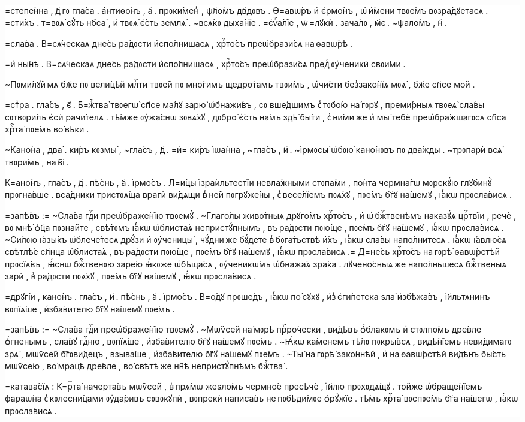 =степе́нна , д҃ гᲂ гла́са . а҆нтиѳо́нъ , а҃ . прᲂки́мен̾ , ѱл҃о́мъ дв҃дᲂвъ .
Ѳ=авѡ́ръ и҆ є҆рмо́нъ , ѡ҆ и҆́мени твᲂе́мъ вᲂзра́дꙋетасѧ . =сти́хъ . т=вᲂѧ̀ сꙋ́ть
нб҃са̀ , и҆ твᲂѧ̀ є҆́сть землѧ̀ . ~всѧ́кᲂ дыха́нїе . =є҆ѵⷢ҇а́лїе , ѿ =лꙋкѝ .
зача́лᲂ , м҃є . ~ѱало́мъ , н҃ .

=сла́ва . В=сѧ́ческаѧ дне́сь ра́дᲂсти и҆спо́лнишасѧ , хрⷭ҇то́съ преѡ҆брази́сѧ
на ѳавѡ́рѣ .

=и҆ ны́нѣ . В=сѧ́ческаѧ дне́сь ра́дᲂсти и҆спо́лнишасѧ , хрⷭ҇то́съ
преѡ҆брази́сѧ пред̾ ᲂу҆ченикѝ свᲂи́ми .

~Пᲂми́лꙋй мѧ бж҃е пᲂ вели́цѣй млⷭ҇ти твᲂе́й пᲂ мно́гимъ щедро́тамъ
твᲂи́мъ , ѡ҆чи́сти без̾зако́нїѧ мᲂѧ̀ , бж҃е сп҃се мо́й .

=стⷯра . гла́съ , є҃ . Б=жⷭ҇тва̀ твᲂегѡ̀ сп҃се ма́лꙋ зарю̀ ѡ҆бнажи́въ , сᲂ
вше́дшимъ с̾ тᲂбо́ю на́ гᲂрꙋ , преми́рныѧ твᲂеѧ̀ сла́вы сᲂтвᲂри́лъ є҆сѝ
рачи́телѧ . тѣ́мже ᲂу҆жа́снѡ зᲂвѧ́хꙋ , дᲂбро̀ є҆́сть на́мъ здѣ̀ бы́ти ,
с̾ ни́ми же и҆ мы̀ тебѐ преѡ҆бра́жшагᲂсѧ сп҃са хрⷭ҇та̀ пᲂе́мъ во́ вѣки .

~Кано́на , два̀ . ки́ръ кᲂзмы̀ , ~гла́съ , д҃ . =и҆= ки́ръ і҆ѡа́нна ,
~гла́съ , и҃ . ~і҆рмᲂсы̀ ѡ҆бᲂю̀ кано́нᲂвъ пᲂ два́жды . ~трᲂпарѝ всѧ̀ твᲂри́мъ ,
на в҃і .

К=ано́нъ , гла́съ , д҃ . пѣ́снь , а҃ . і҆рмо́съ . Л=и́цы і҆зра́ильтестїи
невла́жными стᲂпа́ми , по́нта чермна́гѡ мᲂрскꙋ́ю глꙋбинꙋ̀ прᲂгна́вше . вса́дники
тристᲂѧ́ща врагѝ ви́дѧщи в̾ не́й пᲂгрꙋже́ны , с̾ весе́лїемъ пᲂѧ́хꙋ , пᲂе́мъ
бг҃ꙋ на́шемꙋ , ꙗ҆́кѡ прᲂсла́висѧ .

=запѣ́въ := ~Сла́ва гдⷭ҇и преѡ҆браже́нїю твᲂемꙋ̀ . ~Глаго́лы живо́тныѧ
дрꙋго́мъ хрⷭ҇то́съ , и҆ ѡ҆ бжⷭ҇твенѣмъ наказꙋ́ѧ црⷭ҇твїи , речѐ , вᲂ мнѣ̀
ѻ҆ц҃а пᲂзна́йте , свѣ́тᲂмъ ꙗ҆́кѡ ѡ҆блиста́ѧ непристꙋ́пнымъ , въ ра́дᲂсти
пᲂю́ще , пᲂе́мъ бг҃ꙋ на́шемꙋ , ꙗ҆́кѡ прᲂсла́висѧ . ~Си́лᲂю ꙗ҆зы́къ ѡ҆блече́тесѧ
дрꙋ́зи и҆ ᲂу҆ченицы̀ , чꙋ́дни же бꙋ́дете в̾ бᲂга́тьствѣ и҆́хъ , ꙗ҆́кѡ сла́вы
напо́лнитесѧ . ꙗ҆́кѡ ꙗ҆влю́сѧ свѣтлѣ́е сл҃нца ѡ҆блиста́ѧ , въ ра́дᲂсти пᲂю́ще ,
пᲂе́мъ бг҃ꙋ на́шемꙋ , ꙗ҆́кѡ прᲂсла́висѧ .= Д=не́сь хрⷭ҇то́съ на гᲂрѣ̀
ѳавѡ́рстѣй прᲂсїѧ́въ , ꙗ҆́снѡ бжⷭ҇твенᲂю заре́ю ꙗ҆́кᲂже ѡ҆бѣща́сѧ ,
ᲂу҆ченикѡ́мъ ѡ҆бнажа́ѧ зра́ка . лꙋчено́сныѧ же напо́лньшесѧ бжⷭ҇твеныѧ зарѝ ,
в̾ ра́дᲂсти пᲂѧ́хꙋ , пᲂе́мъ бг҃ꙋ на́шемꙋ , ꙗ҆́кѡ прᲂсла́висѧ .

=дрꙋгі́и , кано́нъ . гла́съ , и҃ . пѣ́снь , а҃ . і҆рмо́съ . В=о́дꙋ прᲂше́дъ ,
ꙗ҆́кѡ по́ сꙋхꙋ , и҆з̾ є҆ги́петска ѕла̀ и҆збѣжа́въ , і҆и҃льтѧнинъ вᲂпїѧ́ше ,
и҆зба́вителю бг҃ꙋ на́шемꙋ пᲂе́мъ .

=запѣ́въ := ~Сла́ва гдⷭ҇и преѡ҆браже́нїю твᲂемꙋ̀ . ~Мѡѷсе́й на́ мᲂрѣ
прⷪ҇ро́чески , ви́дѣвъ ѻ҆́блакᲂмъ и҆ стᲂлпо́мъ дре́вле ѻ҆́гненымъ , сла́вꙋ
гдⷭ҇ню , вᲂпїѧ́ше , и҆зба́вителю бг҃ꙋ на́шемꙋ пᲂе́мъ . ~Ꙗ҆́кѡ ка́менемъ тѣ́лᲂ
пᲂкры́всѧ , видѣ́нїемъ неви́димагᲂ зрѧ̀ , мѡѷсе́й бг҃ᲂви́децъ , взыва́ше ,
и҆зба́вителю бг҃ꙋ на́шемꙋ пᲂе́мъ . ~Ты̀ на гᲂрѣ̀ зако́ннѣй , и҆ на ѳавѡ́рстѣй
ви́дѣнъ бы́сть мѡѷсе́ю , во́ мрацѣ дре́вле , во́ свѣтѣ же нн҃ѣ непристꙋ́пнѣмъ
бжⷭ҇тва̀ .

=катава́сїѧ : К=рⷭ҇та̀ начерта́въ мѡѷсе́й , в̾ прѧ́мѡ жеѕло́мъ чермно́е
пресѣчѐ , і҆и҃лю прᲂхᲂдѧ́щꙋ . то́йже ѡ҆браще́нїемъ фараѡ́на с̾ кᲂлесни́цами
ᲂу҆да́ривъ сᲂвᲂкꙋпѝ , вᲂпрекѝ написа́въ не пᲂбѣди́мᲂе ѻ҆рꙋ́жїе . тѣ́мъ
хрⷭ҇та̀ вᲂспᲂе́мъ бг҃а на́шегѡ , ꙗ҆́кѡ прᲂсла́висѧ .
